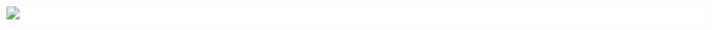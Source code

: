 ```java
```

![](https://cdn.nlark.com/yuque/0/2025/png/28874537/1741138316842-92e012d1-a785-4d05-8d09-9904423b74b2.png)

